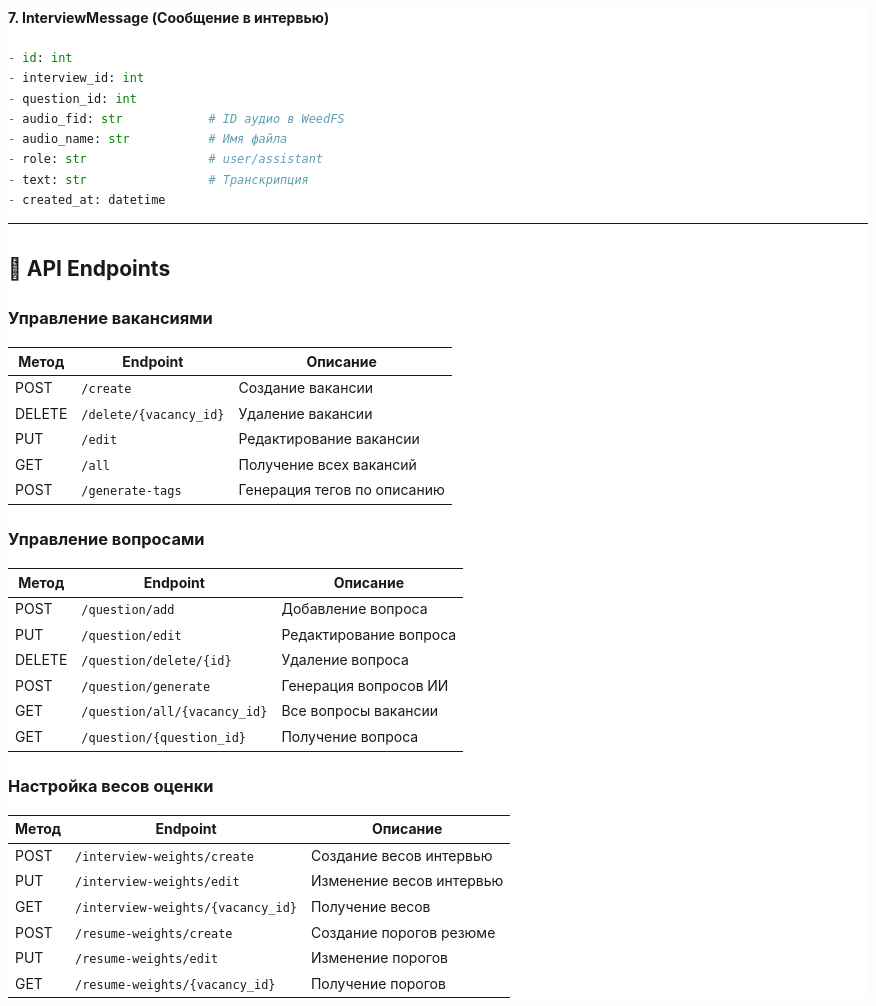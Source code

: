 #### 7. **InterviewMessage** (Сообщение в интервью)
```python
- id: int
- interview_id: int
- question_id: int
- audio_fid: str            # ID аудио в WeedFS
- audio_name: str           # Имя файла
- role: str                 # user/assistant
- text: str                 # Транскрипция
- created_at: datetime
```

---

## 🔌 API Endpoints

### Управление вакансиями

| Метод | Endpoint | Описание |
|-------|----------|----------|
| POST | `/create` | Создание вакансии |
| DELETE | `/delete/{vacancy_id}` | Удаление вакансии |
| PUT | `/edit` | Редактирование вакансии |
| GET | `/all` | Получение всех вакансий |
| POST | `/generate-tags` | Генерация тегов по описанию |

### Управление вопросами

| Метод | Endpoint | Описание |
|-------|----------|----------|
| POST | `/question/add` | Добавление вопроса |
| PUT | `/question/edit` | Редактирование вопроса |
| DELETE | `/question/delete/{id}` | Удаление вопроса |
| POST | `/question/generate` | Генерация вопросов ИИ |
| GET | `/question/all/{vacancy_id}` | Все вопросы вакансии |
| GET | `/question/{question_id}` | Получение вопроса |

### Настройка весов оценки

| Метод | Endpoint | Описание |
|-------|----------|----------|
| POST | `/interview-weights/create` | Создание весов интервью |
| PUT | `/interview-weights/edit` | Изменение весов интервью |
| GET | `/interview-weights/{vacancy_id}` | Получение весов |
| POST | `/resume-weights/create` | Создание порогов резюме |
| PUT | `/resume-weights/edit` | Изменение порогов |
| GET | `/resume-weights/{vacancy_id}` | Получение порогов |
